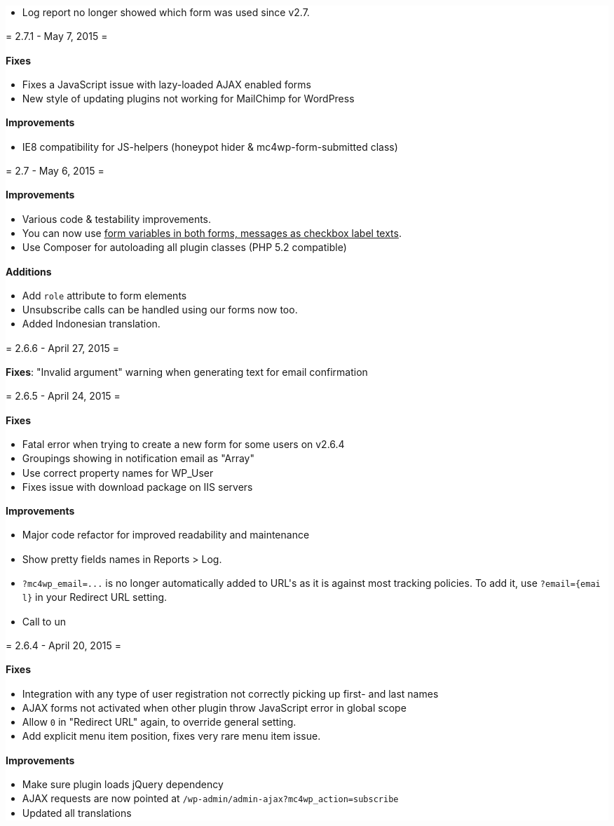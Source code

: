 - Log report no longer showed which form was used since v2.7.

= 2.7.1 - May 7, 2015 =

**Fixes**

- Fixes a JavaScript issue with lazy-loaded AJAX enabled forms
- New style of updating plugins not working for MailChimp for WordPress

**Improvements**

- IE8 compatibility for JS-helpers (honeypot hider & mc4wp-form-submitted class)

= 2.7 - May 6, 2015 =

**Improvements**

- Various code & testability improvements.
- You can now use [form variables in both forms, messages as checkbox label texts](https://mc4wp.com/kb/using-variables-in-your-form-or-messages/).
- Use Composer for autoloading all plugin classes (PHP 5.2 compatible)

**Additions**

- Add `role` attribute to form elements
- Unsubscribe calls can be handled using our forms now too.
- Added Indonesian translation.

= 2.6.6 - April 27, 2015 =

**Fixes**: "Invalid argument" warning when generating text for email confirmation

= 2.6.5 - April 24, 2015 =

**Fixes**

- Fatal error when trying to create a new form for some users on v2.6.4
- Groupings showing in notification email as "Array"
- Use correct property names for WP_User
- Fixes issue with download package on IIS servers

**Improvements**

- Major code refactor for improved readability and maintenance
- Show pretty fields names in Reports > Log.
- `?mc4wp_email=...` is no longer automatically added to URL's as it is against most tracking policies. To add it, use `?email={email}` in your Redirect URL setting.


- Call to un

= 2.6.4 - April 20, 2015 =

**Fixes**

- Integration with any type of user registration not correctly picking up first- and last names
- AJAX forms not activated when other plugin throw JavaScript error in global scope
- Allow `0` in "Redirect URL" again, to override general setting.
- Add explicit menu item position, fixes very rare menu item issue.

**Improvements**
- Make sure plugin loads jQuery dependency
- AJAX requests are now pointed at `/wp-admin/admin-ajax?mc4wp_action=subscribe`
- Updated all translations
